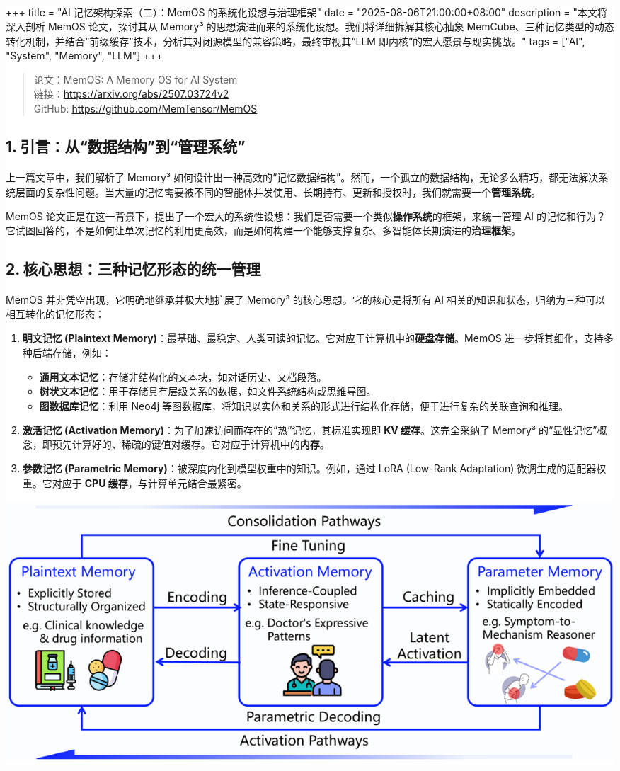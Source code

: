 +++
title = "AI 记忆架构探索（二）：MemOS 的系统化设想与治理框架"
date = "2025-08-06T21:00:00+08:00"
description = "本文将深入剖析 MemOS 论文，探讨其从 Memory³ 的思想演进而来的系统化设想。我们将详细拆解其核心抽象 MemCube、三种记忆类型的动态转化机制，并结合“前缀缓存”技术，分析其对闭源模型的兼容策略，最终审视其“LLM 即内核”的宏大愿景与现实挑战。"
tags = ["AI", "System", "Memory", "LLM"]
+++

> 论文：MemOS: A Memory OS for AI System  
> 链接：<https://arxiv.org/abs/2507.03724v2>  
> GitHub: <https://github.com/MemTensor/MemOS>

## 1. 引言：从“数据结构”到“管理系统”

上一篇文章中，我们解析了 Memory³ 如何设计出一种高效的“记忆数据结构”。然而，一个孤立的数据结构，无论多么精巧，都无法解决系统层面的复杂性问题。当大量的记忆需要被不同的智能体并发使用、长期持有、更新和授权时，我们就需要一个**管理系统**。

MemOS 论文正是在这一背景下，提出了一个宏大的系统性设想：我们是否需要一个类似**操作系统**的框架，来统一管理 AI 的记忆和行为？它试图回答的，不是如何让单次记忆的利用更高效，而是如何构建一个能够支撑复杂、多智能体长期演进的**治理框架**。

## 2. 核心思想：三种记忆形态的统一管理

MemOS 并非凭空出现，它明确地继承并极大地扩展了 Memory³ 的核心思想。它的核心是将所有 AI 相关的知识和状态，归纳为三种可以相互转化的记忆形态：

1. **明文记忆 (Plaintext Memory)**：最基础、最稳定、人类可读的记忆。它对应于计算机中的**硬盘存储**。MemOS 进一步将其细化，支持多种后端存储，例如：
    * **通用文本记忆**：存储非结构化的文本块，如对话历史、文档段落。
    * **树状文本记忆**：用于存储具有层级关系的数据，如文件系统结构或思维导图。
    * **图数据库记忆**：利用 Neo4j 等图数据库，将知识以实体和关系的形式进行结构化存储，便于进行复杂的关联查询和推理。

2. **激活记忆 (Activation Memory)**：为了加速访问而存在的“热”记忆，其标准实现即 **KV 缓存**。这完全采纳了 Memory³ 的“显性记忆”概念，即预先计算好的、稀疏的键值对缓存。它对应于计算机中的**内存**。

3. **参数记忆 (Parametric Memory)**：被深度内化到模型权重中的知识。例如，通过 LoRA (Low-Rank Adaptation) 微调生成的适配器权重。它对应于 **CPU 缓存**，与计算单元结合最紧密。

![三种记忆类型间的转化路径，构成统一、可控且可进化的记忆空间](three-types-of-memories.png)
